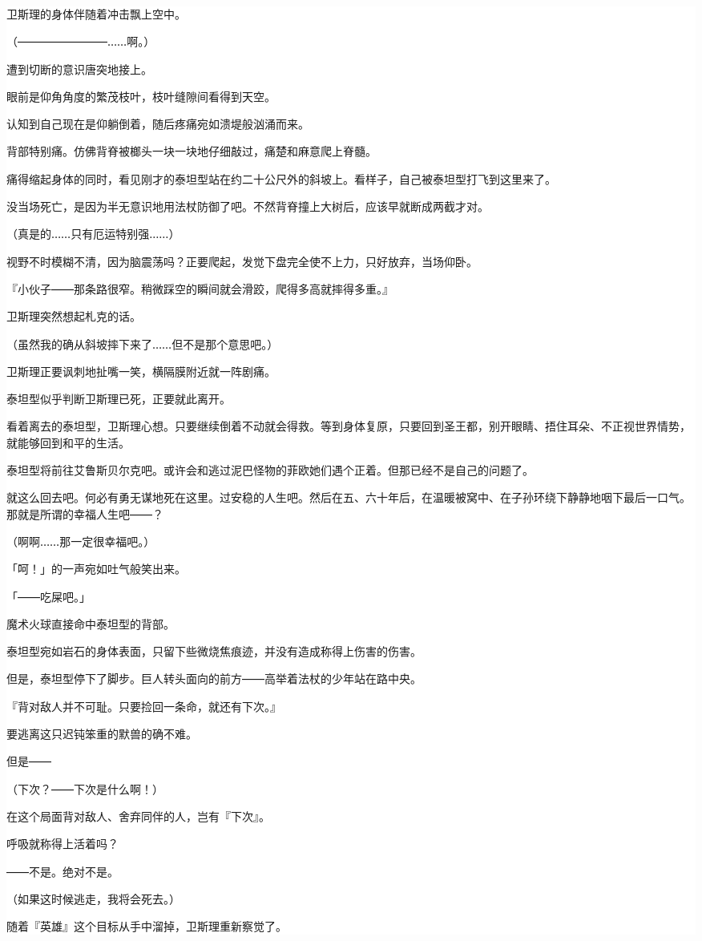 卫斯理的身体伴随着冲击飘上空中。

（————————……啊。）

遭到切断的意识唐突地接上。

眼前是仰角角度的繁茂枝叶，枝叶缝隙间看得到天空。

认知到自己现在是仰躺倒着，随后疼痛宛如溃堤般汹涌而来。

背部特别痛。仿佛背脊被榔头一块一块地仔细敲过，痛楚和麻意爬上脊髓。

痛得缩起身体的同时，看见刚才的泰坦型站在约二十公尺外的斜坡上。看样子，自己被泰坦型打飞到这里来了。

没当场死亡，是因为半无意识地用法杖防御了吧。不然背脊撞上大树后，应该早就断成两截才对。

（真是的……只有厄运特别强……）

视野不时模糊不清，因为脑震荡吗？正要爬起，发觉下盘完全使不上力，只好放弃，当场仰卧。

『小伙子——那条路很窄。稍微踩空的瞬间就会滑跤，爬得多高就摔得多重。』

卫斯理突然想起札克的话。

（虽然我的确从斜坡摔下来了……但不是那个意思吧。）

卫斯理正要讽刺地扯嘴一笑，横隔膜附近就一阵剧痛。

泰坦型似乎判断卫斯理已死，正要就此离开。

看着离去的泰坦型，卫斯理心想。只要继续倒着不动就会得救。等到身体复原，只要回到圣王都，别开眼睛、捂住耳朵、不正视世界情势，就能够回到和平的生活。

泰坦型将前往艾鲁斯贝尔克吧。或许会和逃过泥巴怪物的菲欧她们遇个正着。但那已经不是自己的问题了。

就这么回去吧。何必有勇无谋地死在这里。过安稳的人生吧。然后在五、六十年后，在温暖被窝中、在子孙环绕下静静地咽下最后一口气。那就是所谓的幸福人生吧——？

（啊啊……那一定很幸福吧。）

「呵！」的一声宛如吐气般笑出来。

「——吃屎吧。」

魔术火球直接命中泰坦型的背部。

泰坦型宛如岩石的身体表面，只留下些微烧焦痕迹，并没有造成称得上伤害的伤害。

但是，泰坦型停下了脚步。巨人转头面向的前方——高举着法杖的少年站在路中央。

『背对敌人并不可耻。只要捡回一条命，就还有下次。』

要逃离这只迟钝笨重的默兽的确不难。

但是——

（下次？——下次是什么啊！）

在这个局面背对敌人、舍弃同伴的人，岂有『下次』。

呼吸就称得上活着吗？

——不是。绝对不是。

（如果这时候逃走，我将会死去。）

随着『英雄』这个目标从手中溜掉，卫斯理重新察觉了。
